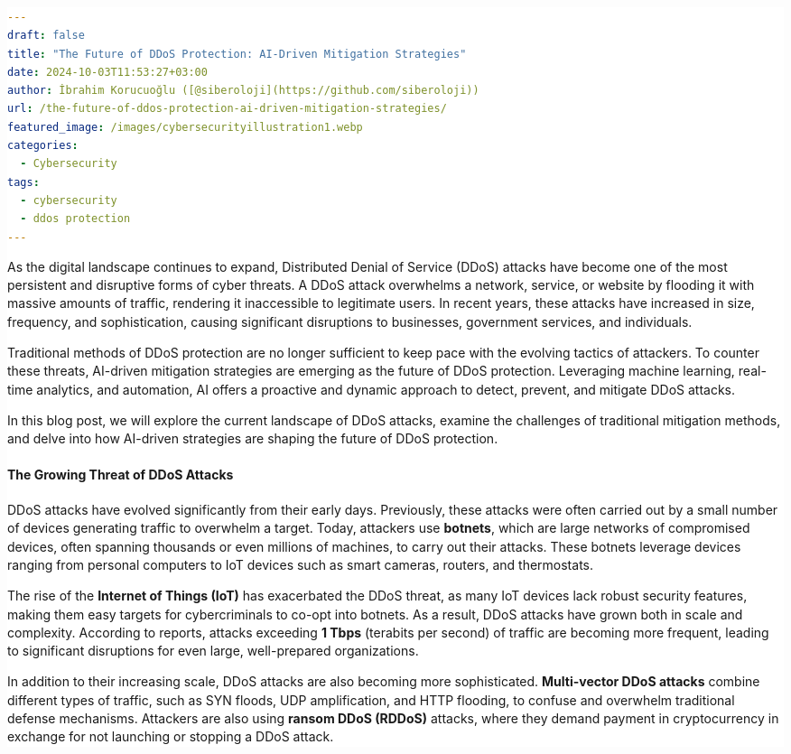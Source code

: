 ```yaml
---
draft: false
title: "The Future of DDoS Protection: AI-Driven Mitigation Strategies"
date: 2024-10-03T11:53:27+03:00
author: İbrahim Korucuoğlu ([@siberoloji](https://github.com/siberoloji))
url: /the-future-of-ddos-protection-ai-driven-mitigation-strategies/
featured_image: /images/cybersecurityillustration1.webp
categories:
  - Cybersecurity
tags:
  - cybersecurity
  - ddos protection
---
```



As the digital landscape continues to expand, Distributed Denial of Service (DDoS) attacks have become one of the most persistent and disruptive forms of cyber threats. A DDoS attack overwhelms a network, service, or website by flooding it with massive amounts of traffic, rendering it inaccessible to legitimate users. In recent years, these attacks have increased in size, frequency, and sophistication, causing significant disruptions to businesses, government services, and individuals.



Traditional methods of DDoS protection are no longer sufficient to keep pace with the evolving tactics of attackers. To counter these threats, AI-driven mitigation strategies are emerging as the future of DDoS protection. Leveraging machine learning, real-time analytics, and automation, AI offers a proactive and dynamic approach to detect, prevent, and mitigate DDoS attacks.



In this blog post, we will explore the current landscape of DDoS attacks, examine the challenges of traditional mitigation methods, and delve into how AI-driven strategies are shaping the future of DDoS protection.


#### The Growing Threat of DDoS Attacks



DDoS attacks have evolved significantly from their early days. Previously, these attacks were often carried out by a small number of devices generating traffic to overwhelm a target. Today, attackers use **botnets**, which are large networks of compromised devices, often spanning thousands or even millions of machines, to carry out their attacks. These botnets leverage devices ranging from personal computers to IoT devices such as smart cameras, routers, and thermostats.



The rise of the **Internet of Things (IoT)** has exacerbated the DDoS threat, as many IoT devices lack robust security features, making them easy targets for cybercriminals to co-opt into botnets. As a result, DDoS attacks have grown both in scale and complexity. According to reports, attacks exceeding **1 Tbps** (terabits per second) of traffic are becoming more frequent, leading to significant disruptions for even large, well-prepared organizations.



In addition to their increasing scale, DDoS attacks are also becoming more sophisticated. **Multi-vector DDoS attacks** combine different types of traffic, such as SYN floods, UDP amplification, and HTTP flooding, to confuse and overwhelm traditional defense mechanisms. Attackers are also using **ransom DDoS (RDDoS)** attacks, where they demand payment in cryptocurrency in exchange for not launching or stopping a DDoS attack.
